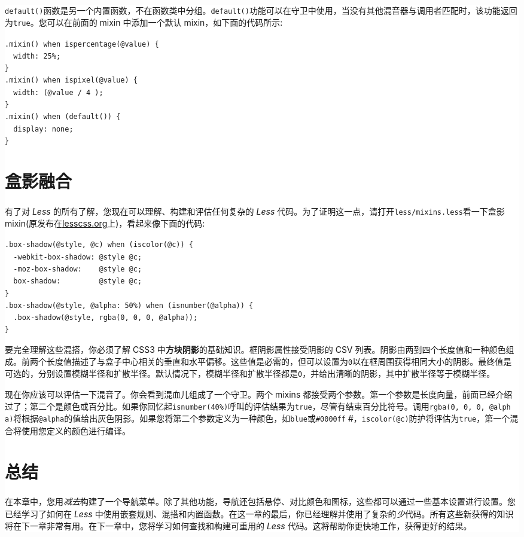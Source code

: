 `default()`函数是另一个内置函数，不在函数类中分组。`default()`功能可以在守卫中使用，当没有其他混音器与调用者匹配时，该功能返回为`true`。您可以在前面的 mixin 中添加一个默认 mixin，如下面的代码所示:

```html
.mixin() when ispercentage(@value) {
  width: 25%;
}
.mixin() when ispixel(@value) {
  width: (@value / 4 );
}
.mixin() when (default()) {
  display: none;
}
```

# 盒影融合

有了对 *Less* 的所有了解，您现在可以理解、构建和评估任何复杂的 *Less* 代码。为了证明这一点，请打开`less/mixins.less`看一下盒影 mixin(原发布在[lesscss.org](http://lesscss.org)上)，看起来像下面的代码:

```html
.box-shadow(@style, @c) when (iscolor(@c)) {
  -webkit-box-shadow: @style @c;
  -moz-box-shadow:    @style @c;
  box-shadow:         @style @c;
}
.box-shadow(@style, @alpha: 50%) when (isnumber(@alpha)) {
  .box-shadow(@style, rgba(0, 0, 0, @alpha));
}
```

要完全理解这些混搭，你必须了解 CSS3 中**方块阴影**的基础知识。框阴影属性接受阴影的 CSV 列表。阴影由两到四个长度值和一种颜色组成。前两个长度值描述了与盒子中心相关的垂直和水平偏移。这些值是必需的，但可以设置为`0`以在框周围获得相同大小的阴影。最终值是可选的，分别设置模糊半径和扩散半径。默认情况下，模糊半径和扩散半径都是`0`，并给出清晰的阴影，其中扩散半径等于模糊半径。

现在你应该可以评估一下混音了。你会看到混血儿组成了一个守卫。两个 mixins 都接受两个参数。第一个参数是长度向量，前面已经介绍过了；第二个是颜色或百分比。如果你回忆起`isnumber(40%)`呼叫的评估结果为`true`，尽管有结束百分比符号。调用`rgba(0, 0, 0, @alpha)`将根据`@alpha`的值给出灰色阴影。如果您将第二个参数定义为一种颜色，如`blue`或`#0000ff` #，`iscolor(@c)`防护将评估为`true`，第一个混合将使用您定义的颜色进行编译。

# 总结

在本章中，您用*减去*构建了一个导航菜单。除了其他功能，导航还包括悬停、对比颜色和图标，这些都可以通过一些基本设置进行设置。您已经学习了如何在 *Less* 中使用嵌套规则、混搭和内置函数。在这一章的最后，你已经理解并使用了复杂的*少*代码。所有这些新获得的知识将在下一章非常有用。在下一章中，您将学习如何查找和构建可重用的 *Less* 代码。这将帮助你更快地工作，获得更好的结果。